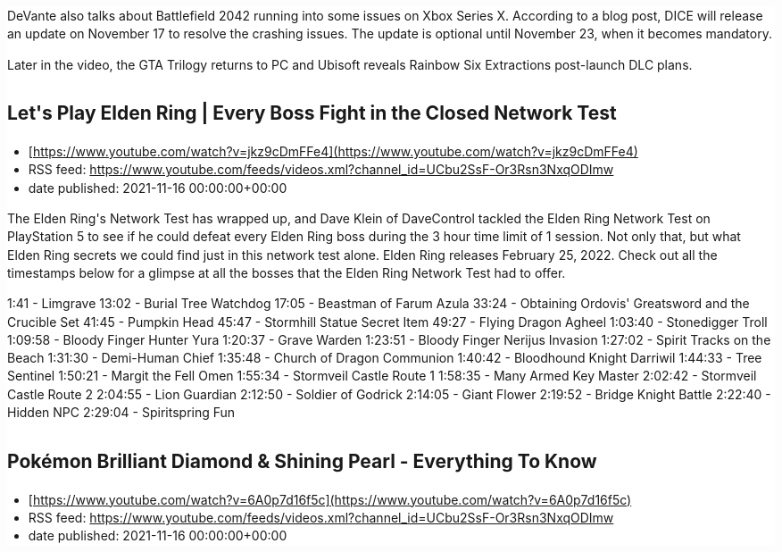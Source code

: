 DeVante also talks about Battlefield 2042 running into some issues on Xbox Series X. According to a blog post, DICE will release an update on November 17 to resolve the crashing issues. The update is optional until November 23, when it becomes mandatory.

Later in the video, the GTA Trilogy returns to PC and Ubisoft reveals Rainbow Six Extractions post-launch DLC plans.

## Let's Play Elden Ring | Every Boss Fight in the Closed Network Test
 - [https://www.youtube.com/watch?v=jkz9cDmFFe4](https://www.youtube.com/watch?v=jkz9cDmFFe4)
 - RSS feed: https://www.youtube.com/feeds/videos.xml?channel_id=UCbu2SsF-Or3Rsn3NxqODImw
 - date published: 2021-11-16 00:00:00+00:00

The Elden Ring's Network Test has wrapped up, and Dave Klein of DaveControl tackled the Elden Ring Network Test on PlayStation 5 to see if he could defeat every Elden Ring boss during the 3 hour time limit of 1 session. Not only that, but what Elden Ring secrets we could find just in this network test alone. Elden Ring releases February 25, 2022. Check out all the timestamps below for a glimpse at all the bosses that the Elden Ring Network Test had to offer.

1:41 - Limgrave
13:02 - Burial Tree Watchdog
17:05 - Beastman of Farum Azula
33:24 - Obtaining Ordovis' Greatsword and the Crucible Set
41:45 - Pumpkin Head
45:47 - Stormhill Statue Secret Item
49:27 - Flying Dragon Agheel
1:03:40 - Stonedigger Troll
1:09:58 - Bloody Finger Hunter Yura
1:20:37 - Grave Warden
1:23:51 - Bloody Finger Nerijus Invasion
1:27:02 - Spirit Tracks on the Beach
1:31:30 - Demi-Human Chief
1:35:48 - Church of Dragon Communion
1:40:42 - Bloodhound Knight Darriwil
1:44:33 - Tree Sentinel
1:50:21 - Margit the Fell Omen
1:55:34 - Stormveil Castle Route 1
1:58:35 - Many Armed Key Master
2:02:42 - Stormveil Castle Route 2
2:04:55 - Lion Guardian
2:12:50 - Soldier of Godrick
2:14:05 - Giant Flower
2:19:52 - Bridge Knight Battle
2:22:40 - Hidden NPC
2:29:04 - Spiritspring Fun

## Pokémon Brilliant Diamond & Shining Pearl - Everything To Know
 - [https://www.youtube.com/watch?v=6A0p7d16f5c](https://www.youtube.com/watch?v=6A0p7d16f5c)
 - RSS feed: https://www.youtube.com/feeds/videos.xml?channel_id=UCbu2SsF-Or3Rsn3NxqODImw
 - date published: 2021-11-16 00:00:00+00:00
